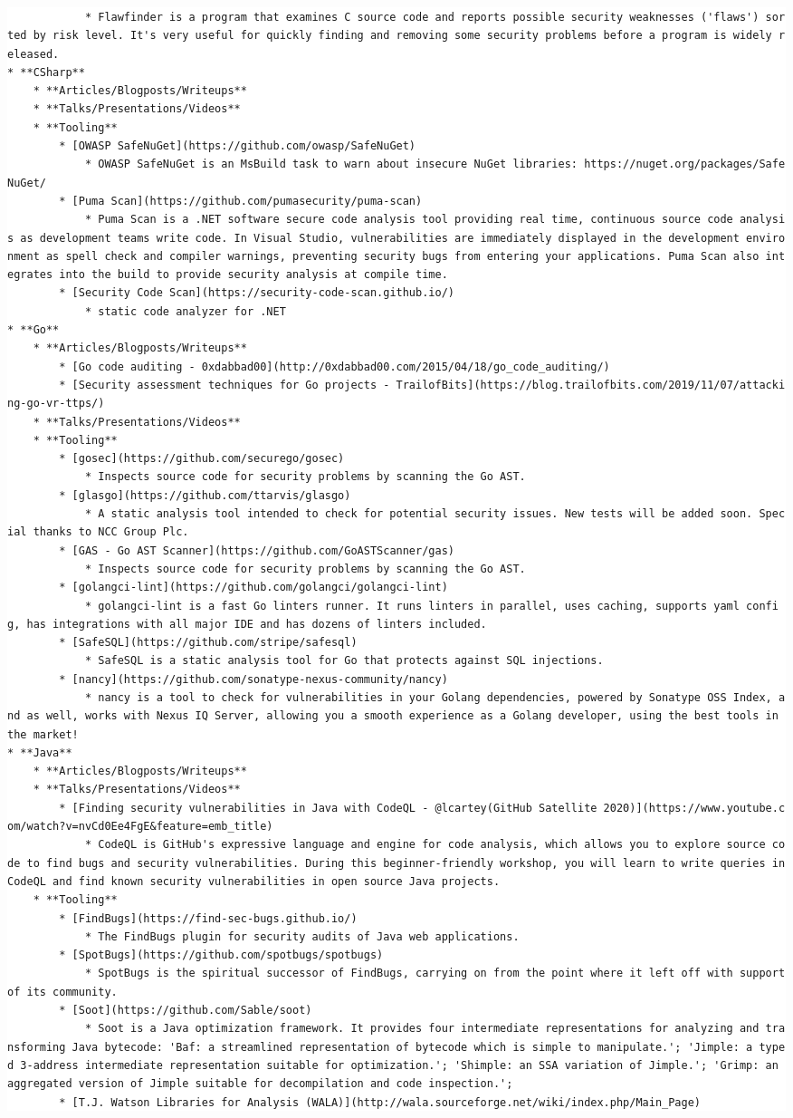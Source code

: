 				* Flawfinder is a program that examines C source code and reports possible security weaknesses ('flaws') sorted by risk level. It's very useful for quickly finding and removing some security problems before a program is widely released.
	* **CSharp**
		* **Articles/Blogposts/Writeups**
		* **Talks/Presentations/Videos**
		* **Tooling**
			* [OWASP SafeNuGet](https://github.com/owasp/SafeNuGet)
				* OWASP SafeNuGet is an MsBuild task to warn about insecure NuGet libraries: https://nuget.org/packages/SafeNuGet/
			* [Puma Scan](https://github.com/pumasecurity/puma-scan)
				* Puma Scan is a .NET software secure code analysis tool providing real time, continuous source code analysis as development teams write code. In Visual Studio, vulnerabilities are immediately displayed in the development environment as spell check and compiler warnings, preventing security bugs from entering your applications. Puma Scan also integrates into the build to provide security analysis at compile time.
			* [Security Code Scan](https://security-code-scan.github.io/)
				* static code analyzer for .NET
	* **Go**
		* **Articles/Blogposts/Writeups**
			* [Go code auditing - 0xdabbad00](http://0xdabbad00.com/2015/04/18/go_code_auditing/)
			* [Security assessment techniques for Go projects - TrailofBits](https://blog.trailofbits.com/2019/11/07/attacking-go-vr-ttps/)
		* **Talks/Presentations/Videos**
		* **Tooling**
			* [gosec](https://github.com/securego/gosec)
				* Inspects source code for security problems by scanning the Go AST.
			* [glasgo](https://github.com/ttarvis/glasgo)
				* A static analysis tool intended to check for potential security issues. New tests will be added soon. Special thanks to NCC Group Plc.
			* [GAS - Go AST Scanner](https://github.com/GoASTScanner/gas)
				* Inspects source code for security problems by scanning the Go AST.
			* [golangci-lint](https://github.com/golangci/golangci-lint)
				* golangci-lint is a fast Go linters runner. It runs linters in parallel, uses caching, supports yaml config, has integrations with all major IDE and has dozens of linters included.
			* [SafeSQL](https://github.com/stripe/safesql)
				* SafeSQL is a static analysis tool for Go that protects against SQL injections.
			* [nancy](https://github.com/sonatype-nexus-community/nancy)
				* nancy is a tool to check for vulnerabilities in your Golang dependencies, powered by Sonatype OSS Index, and as well, works with Nexus IQ Server, allowing you a smooth experience as a Golang developer, using the best tools in the market!
	* **Java**
		* **Articles/Blogposts/Writeups**
		* **Talks/Presentations/Videos**
			* [Finding security vulnerabilities in Java with CodeQL - @lcartey(GitHub Satellite 2020)](https://www.youtube.com/watch?v=nvCd0Ee4FgE&feature=emb_title)
				* CodeQL is GitHub's expressive language and engine for code analysis, which allows you to explore source code to find bugs and security vulnerabilities. During this beginner-friendly workshop, you will learn to write queries in CodeQL and find known security vulnerabilities in open source Java projects.
		* **Tooling**
			* [FindBugs](https://find-sec-bugs.github.io/)
				* The FindBugs plugin for security audits of Java web applications.
			* [SpotBugs](https://github.com/spotbugs/spotbugs)
				* SpotBugs is the spiritual successor of FindBugs, carrying on from the point where it left off with support of its community.
			* [Soot](https://github.com/Sable/soot)
				* Soot is a Java optimization framework. It provides four intermediate representations for analyzing and transforming Java bytecode: 'Baf: a streamlined representation of bytecode which is simple to manipulate.'; 'Jimple: a typed 3-address intermediate representation suitable for optimization.'; 'Shimple: an SSA variation of Jimple.'; 'Grimp: an aggregated version of Jimple suitable for decompilation and code inspection.';
			* [T.J. Watson Libraries for Analysis (WALA)](http://wala.sourceforge.net/wiki/index.php/Main_Page)